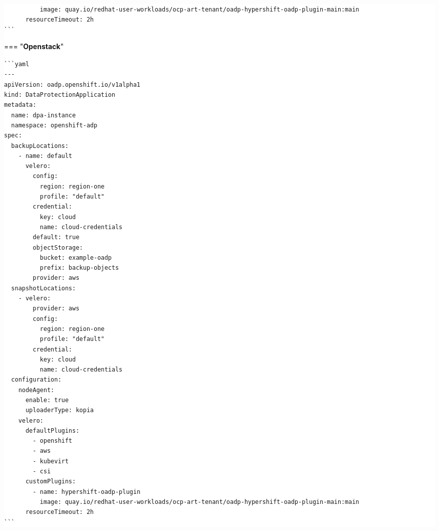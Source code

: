               image: quay.io/redhat-user-workloads/ocp-art-tenant/oadp-hypershift-oadp-plugin-main:main
          resourceTimeout: 2h
    ```


=== "**Openstack**"

    ```yaml
    ---
    apiVersion: oadp.openshift.io/v1alpha1
    kind: DataProtectionApplication
    metadata:
      name: dpa-instance
      namespace: openshift-adp
    spec:
      backupLocations:
        - name: default
          velero:
            config:
              region: region-one
              profile: "default"
            credential:
              key: cloud
              name: cloud-credentials
            default: true
            objectStorage:
              bucket: example-oadp
              prefix: backup-objects
            provider: aws
      snapshotLocations:
        - velero:
            provider: aws
            config:
              region: region-one
              profile: "default"
            credential:
              key: cloud
              name: cloud-credentials
      configuration:
        nodeAgent:
          enable: true
          uploaderType: kopia
        velero:
          defaultPlugins:
            - openshift
            - aws
            - kubevirt
            - csi
          customPlugins:
            - name: hypershift-oadp-plugin
              image: quay.io/redhat-user-workloads/ocp-art-tenant/oadp-hypershift-oadp-plugin-main:main
          resourceTimeout: 2h
    ```
